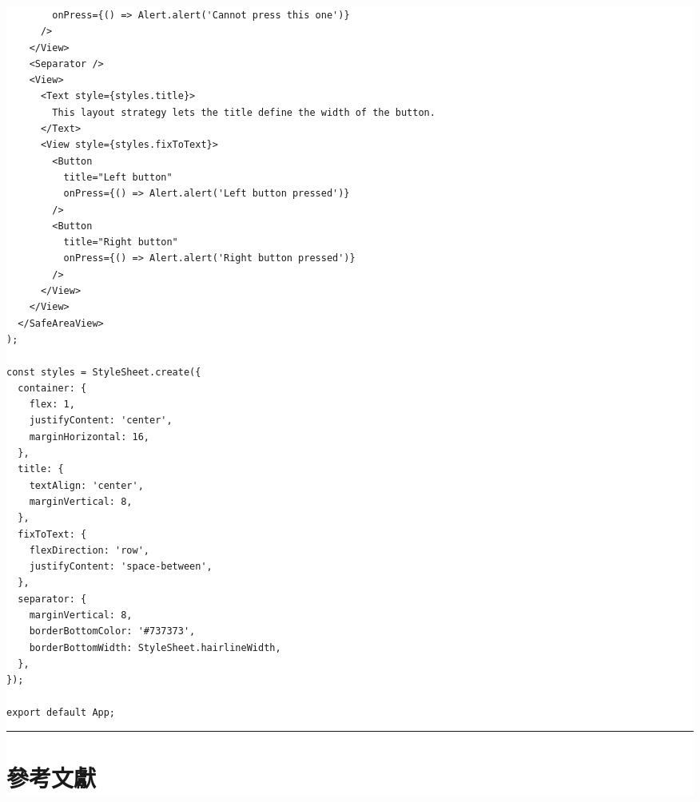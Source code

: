 ```SnackPlayer name=Button%20Example
        onPress={() => Alert.alert('Cannot press this one')}
      />
    </View>
    <Separator />
    <View>
      <Text style={styles.title}>
        This layout strategy lets the title define the width of the button.
      </Text>
      <View style={styles.fixToText}>
        <Button
          title="Left button"
          onPress={() => Alert.alert('Left button pressed')}
        />
        <Button
          title="Right button"
          onPress={() => Alert.alert('Right button pressed')}
        />
      </View>
    </View>
  </SafeAreaView>
);

const styles = StyleSheet.create({
  container: {
    flex: 1,
    justifyContent: 'center',
    marginHorizontal: 16,
  },
  title: {
    textAlign: 'center',
    marginVertical: 8,
  },
  fixToText: {
    flexDirection: 'row',
    justifyContent: 'space-between',
  },
  separator: {
    marginVertical: 8,
    borderBottomColor: '#737373',
    borderBottomWidth: StyleSheet.hairlineWidth,
  },
});

export default App;
```

---

# 參考文獻
